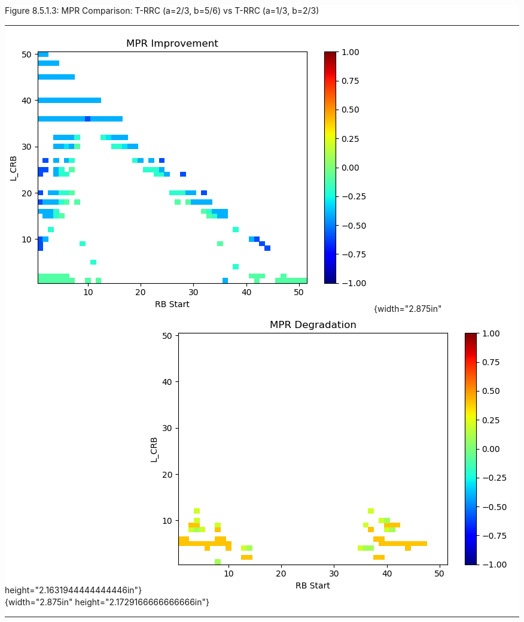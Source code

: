Figure 8.5.1.3: MPR Comparison: T-RRC (a=2/3, b=5/6) vs T-RRC (a=1/3,
b=2/3)

  ------------------------------------------------------------------------------------------------------------------- ----------------------------------------------------------------------------------------------------------------------------------
  ![Chart Description automatically generated](./media/image125.png){width="2.875in" height="2.1631944444444446in"}   ![Chart, scatter chart Description automatically generated](./media/image126.png){width="2.875in" height="2.1729166666666666in"}
  ------------------------------------------------------------------------------------------------------------------- ----------------------------------------------------------------------------------------------------------------------------------
